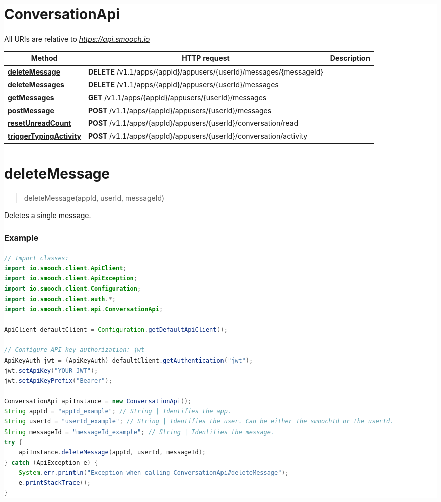 # ConversationApi

All URIs are relative to *https://api.smooch.io*

Method | HTTP request | Description
------------- | ------------- | -------------
[**deleteMessage**](ConversationApi.md#deleteMessage) | **DELETE** /v1.1/apps/{appId}/appusers/{userId}/messages/{messageId} | 
[**deleteMessages**](ConversationApi.md#deleteMessages) | **DELETE** /v1.1/apps/{appId}/appusers/{userId}/messages | 
[**getMessages**](ConversationApi.md#getMessages) | **GET** /v1.1/apps/{appId}/appusers/{userId}/messages | 
[**postMessage**](ConversationApi.md#postMessage) | **POST** /v1.1/apps/{appId}/appusers/{userId}/messages | 
[**resetUnreadCount**](ConversationApi.md#resetUnreadCount) | **POST** /v1.1/apps/{appId}/appusers/{userId}/conversation/read | 
[**triggerTypingActivity**](ConversationApi.md#triggerTypingActivity) | **POST** /v1.1/apps/{appId}/appusers/{userId}/conversation/activity | 


<a name="deleteMessage"></a>
# **deleteMessage**
> deleteMessage(appId, userId, messageId)



Deletes a single message.

### Example
```java
// Import classes:
import io.smooch.client.ApiClient;
import io.smooch.client.ApiException;
import io.smooch.client.Configuration;
import io.smooch.client.auth.*;
import io.smooch.client.api.ConversationApi;

ApiClient defaultClient = Configuration.getDefaultApiClient();

// Configure API key authorization: jwt
ApiKeyAuth jwt = (ApiKeyAuth) defaultClient.getAuthentication("jwt");
jwt.setApiKey("YOUR JWT");
jwt.setApiKeyPrefix("Bearer");

ConversationApi apiInstance = new ConversationApi();
String appId = "appId_example"; // String | Identifies the app.
String userId = "userId_example"; // String | Identifies the user. Can be either the smoochId or the userId.
String messageId = "messageId_example"; // String | Identifies the message.
try {
    apiInstance.deleteMessage(appId, userId, messageId);
} catch (ApiException e) {
    System.err.println("Exception when calling ConversationApi#deleteMessage");
    e.printStackTrace();
}
```
